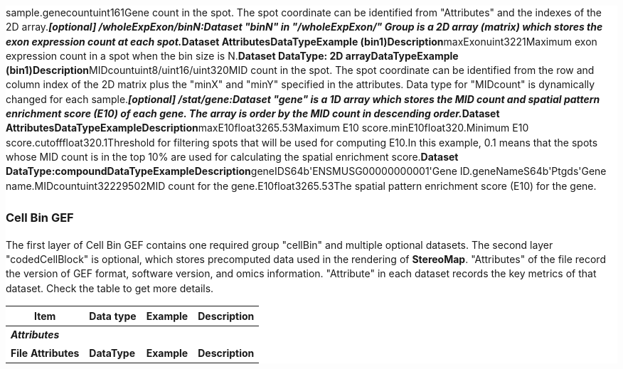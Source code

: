 sample.</td></tr><tr><td>genecount</td><td>uint16</td><td>1</td><td>Gene count in the spot. The spot coordinate can be identified from "Attributes" and the indexes of the 2D array.</td></tr><tr><td><em><strong>[optional] /wholeExpExon/binN:Dataset "binN" in "/wholeExpExon/" Group is a 2D array (matrix) which stores the exon expression count at each spot.</strong></em></td><td></td><td></td><td></td></tr><tr><td><strong>Dataset Attributes</strong></td><td><strong>DataType</strong></td><td><strong>Example (bin1)</strong></td><td><strong>Description</strong></td></tr><tr><td>maxExon</td><td>uint32</td><td>21</td><td>Maximum exon expression count in a spot when the bin size is N.</td></tr><tr><td><strong>Dataset DataType: 2D array</strong></td><td><strong>DataType</strong></td><td><strong>Example (bin1)</strong></td><td><strong>Description</strong></td></tr><tr><td>MIDcount</td><td>uint8/uint16/uint32</td><td>0</td><td>MID count in the spot. The spot coordinate can be identified from the row and column index of the 2D matrix plus the "minX" and "minY" specified in the attributes. Data type for "MIDcount" is dynamically changed for each sample.</td></tr><tr><td><em><strong>[optional] /stat/gene:Dataset "gene" is a 1D array which stores the MID count and spatial pattern enrichment score (E10) of each gene. The array is order by the MID count in descending order.</strong></em></td><td></td><td></td><td></td></tr><tr><td><strong>Dataset Attributes</strong></td><td><strong>DataType</strong></td><td><strong>Example</strong></td><td><strong>Description</strong></td></tr><tr><td>maxE10</td><td>float32</td><td>65.53</td><td>Maximum E10 score.</td></tr><tr><td>minE10</td><td>float32</td><td>0.</td><td>Minimum E10 score.</td></tr><tr><td>cutoff</td><td>float32</td><td>0.1</td><td>Threshold for filtering spots that will be used for computing E10.In this example, 0.1 means that the spots whose MID count is in the top 10% are used for calculating the spatial enrichment score.</td></tr><tr><td><strong>Dataset DataType:compound</strong></td><td><strong>DataType</strong></td><td><strong>Example</strong></td><td><strong>Description</strong></td></tr><tr><td>geneID</td><td>S64</td><td>b'ENSMUSG00000000001'</td><td>Gene ID.</td></tr><tr><td>geneName</td><td>S64</td><td>b'Ptgds'</td><td>Gene name.</td></tr><tr><td>MIDcount</td><td>uint32</td><td>229502</td><td>MID count for the gene.</td></tr><tr><td>E10</td><td>float32</td><td>65.53</td><td>The spatial pattern enrichment score (E10) for the gene.</td></tr></tbody></table>

### Cell Bin GEF

The first layer of Cell Bin GEF contains one required group "cellBin" and multiple optional datasets. The second layer "codedCellBlock" is optional, which stores precomputed data used in the rendering of **StereoMap**. "Attributes" of the file record the version of GEF format, software version, and omics information. "Attribute" in each dataset records the key metrics of that dataset. Check the table to get more details.

| Item                                                                                                                                           | Data type                            | Example                                         | Description                                                                                                                                                                                                                                                                                                                                                                                                                                                  |
| ---------------------------------------------------------------------------------------------------------------------------------------------- | ------------------------------------ | ----------------------------------------------- | ------------------------------------------------------------------------------------------------------------------------------------------------------------------------------------------------------------------------------------------------------------------------------------------------------------------------------------------------------------------------------------------------------------------------------------------------------------ |
| _**Attributes**_                                                                                                                               |                                      |                                                 |                                                                                                                                                                                                                                                                                                                                                                                                                                                              |
| **File Attributes**                                                                                                                            | **DataType**                         | **Example**                                     | **Description**                                                                                                                                                                                                                                                                                                                                                                                                                                              |